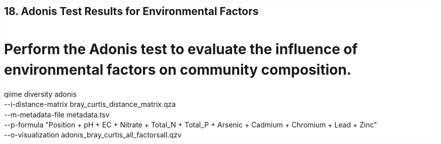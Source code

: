 ## 18. Adonis Test Results for Environmental Factors
# Perform the Adonis test to evaluate the influence of environmental factors on community composition.
qiime diversity adonis \
  --i-distance-matrix bray_curtis_distance_matrix.qza \
  --m-metadata-file metadata.tsv \
  --p-formula "Position + pH + EC + Nitrate + Total_N + Total_P + Arsenic + Cadmium + Chromium + Lead + Zinc" \
  --o-visualization adonis_bray_curtis_all_factorsall.qzv
